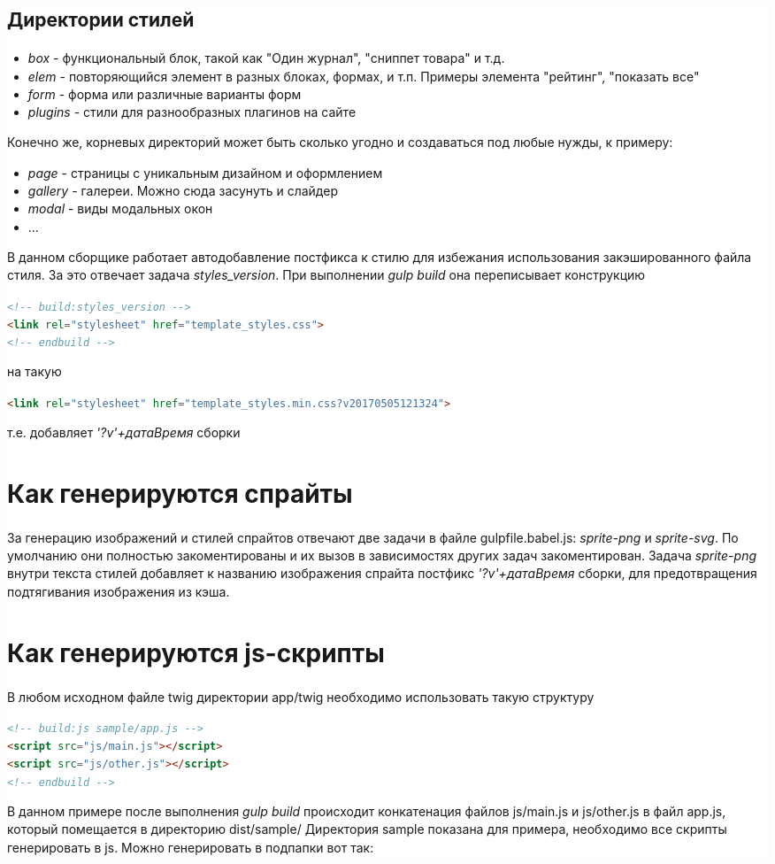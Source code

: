 ## Директории cтилей ##
* *box* - функциональный блок, такой как "Один журнал", "сниппет товара" и т.д.
* *elem* - повторяющийся элемент в разных блоках, формах, и т.п. Примеры элемента "рейтинг", "показать все"
* *form* - форма или различные варианты форм
* *plugins* - стили для разнообразных плагинов на сайте

Конечно же, корневых директорий может быть сколько угодно и создаваться под любые нужды, к примеру:

* *page* - страницы с уникальным дизайном и оформлением
* *gallery* - галереи. Можно сюда засунуть и слайдер
* *modal* - виды модальных окон
* ...

В данном сборщике работает автодобавление постфикса к стилю для избежания использования закэшированного файла стиля.
За это отвечает задача *styles_version*. При выполнении *gulp build* она переписывает конструкцию 

```html
<!-- build:styles_version -->
<link rel="stylesheet" href="template_styles.css">
<!-- endbuild -->
```
на такую

```html
<link rel="stylesheet" href="template_styles.min.css?v20170505121324">
```
т.е. добавляет *'?v'+датаВремя* сборки

# Как генерируются спрайты #
За генерацию изображений и стилей спрайтов отвечают две задачи в файле gulpfile.babel.js: *sprite-png* и *sprite-svg*. По умолчанию они полностью закоментированы и их вызов в зависимостях других задач закоментирован.
Задача *sprite-png* внутри текста стилей добавляет к названию изображения спрайта постфикс *'?v'+датаВремя* сборки, для предотвращения подтягивания изображения из кэша.

# Как генерируются js-скрипты #
В любом исходном файле twig директории app/twig необходимо использовать такую структуру

```html
<!-- build:js sample/app.js -->
<script src="js/main.js"></script>
<script src="js/other.js"></script>
<!-- endbuild -->
```

В данном примере после выполнения *gulp build* происходит конкатенация файлов js/main.js и js/other.js в файл app.js, который помещается в директорию dist/sample/
Директория sample показана для примера, необходимо все скрипты генерировать в js. Можно генерировать в подпапки вот так:
